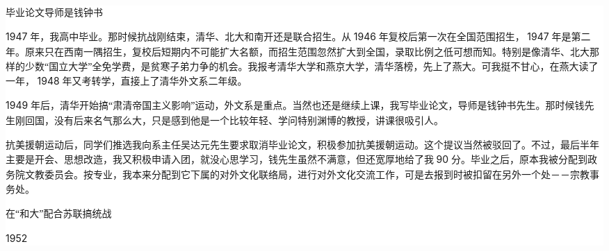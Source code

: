  <p class="MsoNormal">
  <span lang="ZH-CN" style='font-family:宋体;mso-ascii-font-family:
"Times New Roman"'>
   毕业论文导师是钱钟书
  </span>
  <o:p>
  </o:p>
 </p>
 <p class="MsoNormal">
  1947
  <span lang="ZH-CN" style='font-family:宋体;mso-ascii-font-family:
"Times New Roman"'>
   年，我高中毕业。那时候抗战刚结束，清华、北大和南开还是联合招生。从
  </span>
  1946
  <span lang="ZH-CN" style='font-family:宋体;mso-ascii-font-family:"Times New Roman"'>
   年复校后第一次在全国范围招生，
  </span>
  1947
  <span lang="ZH-CN" style='font-family:宋体;mso-ascii-font-family:"Times New Roman"'>
   年是第二年。原来只在西南一隅招生，复校后短期内不可能扩大名额，而招生范围忽然扩大到全国，录取比例之低可想而知。特别是像清华、北大那样的少数“国立大学”全免学费，是贫寒子弟力争的机会。我报考清华大学和燕京大学，清华落榜，先上了燕大。可我挺不甘心，在燕大读了一年，
  </span>
  1948
  <span lang="ZH-CN" style='font-family:宋体;mso-ascii-font-family:"Times New Roman"'>
   年又考转学，直接上了清华外文系二年级。
  </span>
  <o:p>
  </o:p>
 </p>
 <p class="MsoNormal">
  1949
  <span lang="ZH-CN" style='font-family:宋体;mso-ascii-font-family:
"Times New Roman"'>
   年后，清华开始搞“肃清帝国主义影响”运动，外文系是重点。当然也还是继续上课，我写毕业论文，导师是钱钟书先生。那时候钱先生刚回国，没有后来名气那么大，只是感到他是一个比较年轻、学问特别渊博的教授，讲课很吸引人。
  </span>
  <o:p>
  </o:p>
 </p>
 <p class="MsoNormal">
  <span lang="ZH-CN" style='font-family:宋体;mso-ascii-font-family:
"Times New Roman"'>
   抗美援朝运动后，同学们推选我向系主任吴达元先生要求取消毕业论文，积极参加抗美援朝运动。这个提议当然被驳回了。不过，最后半年主要是开会、思想改造，我又积极申请入团，就没心思学习，钱先生虽然不满意，但还宽厚地给了我
  </span>
  90
  <span lang="ZH-CN" style='font-family:宋体;mso-ascii-font-family:"Times New Roman"'>
   分。毕业之后，原本我被分配到政务院文教委员会。按专业，我本来分配到它下属的对外文化联络局，进行对外文化交流工作，可是去报到时被扣留在另外一个处－－宗教事务处。
  </span>
  <o:p>
  </o:p>
 </p>
 <p class="MsoNormal">
  <span lang="ZH-CN" style='font-family:宋体;mso-ascii-font-family:
"Times New Roman"'>
   在“和大”配合苏联搞统战
  </span>
  <o:p>
  </o:p>
 </p>
 <p class="MsoNormal">
  1952
  <span lang="ZH-CN" style='font-family:宋体;mso-ascii-font-family: